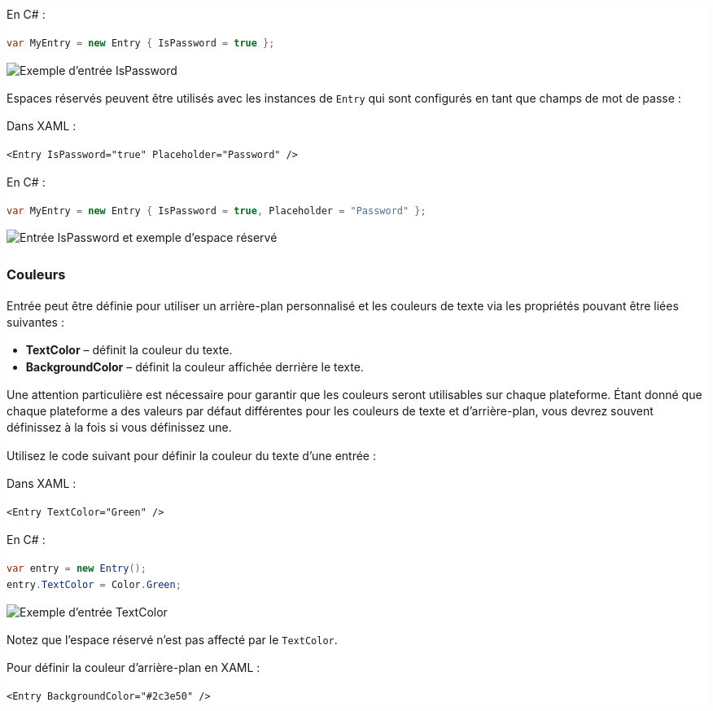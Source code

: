 En C# :

```csharp
var MyEntry = new Entry { IsPassword = true };
```

![](entry-images/password.png "Exemple d’entrée IsPassword")

Espaces réservés peuvent être utilisés avec les instances de `Entry` qui sont configurés en tant que champs de mot de passe :

Dans XAML :

```xaml
<Entry IsPassword="true" Placeholder="Password" />
```

En C# :

```csharp
var MyEntry = new Entry { IsPassword = true, Placeholder = "Password" };
```

![](entry-images/passwordplaceholder.png "Entrée IsPassword et exemple d’espace réservé")

### <a name="colors"></a>Couleurs

Entrée peut être définie pour utiliser un arrière-plan personnalisé et les couleurs de texte via les propriétés pouvant être liées suivantes :

- **TextColor** &ndash; définit la couleur du texte.
- **BackgroundColor** &ndash; définit la couleur affichée derrière le texte.

Une attention particulière est nécessaire pour garantir que les couleurs seront utilisables sur chaque plateforme. Étant donné que chaque plateforme a des valeurs par défaut différentes pour les couleurs de texte et d’arrière-plan, vous devrez souvent définissez à la fois si vous définissez une.

Utilisez le code suivant pour définir la couleur du texte d’une entrée :

Dans XAML :

```xaml
<Entry TextColor="Green" />
```

En C# :

```csharp
var entry = new Entry();
entry.TextColor = Color.Green;
```

![](entry-images/textcolor.png "Exemple d’entrée TextColor")

Notez que l’espace réservé n’est pas affecté par le `TextColor`.

Pour définir la couleur d’arrière-plan en XAML :

```xaml
<Entry BackgroundColor="#2c3e50" />
```
